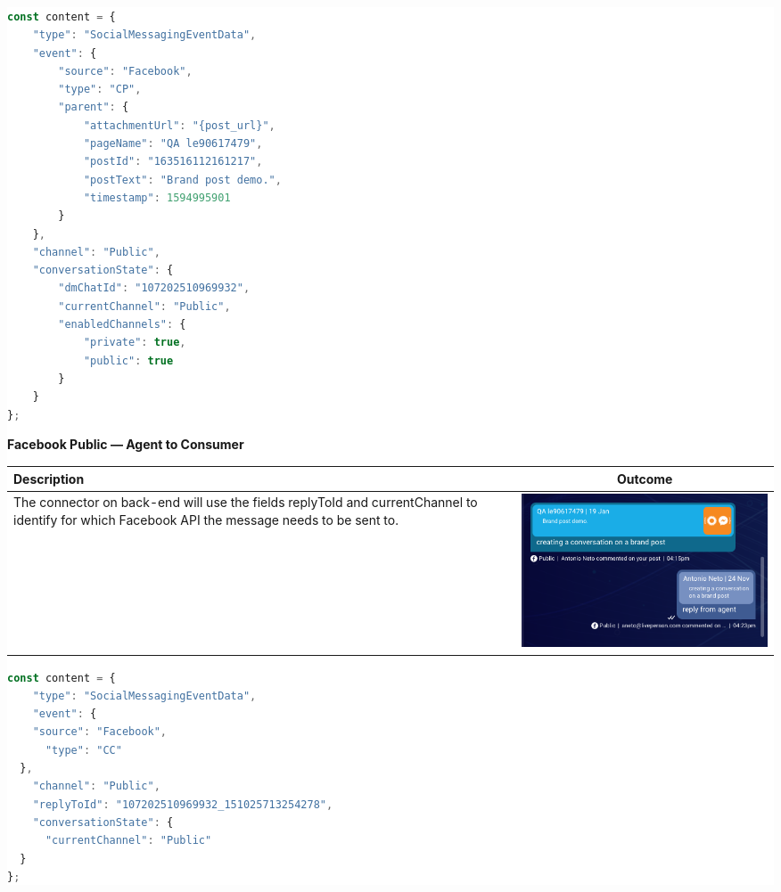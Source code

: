 ```javascript
const content = {
    "type": "SocialMessagingEventData",
    "event": {
        "source": "Facebook",
        "type": "CP",
        "parent": {
            "attachmentUrl": "{post_url}",
            "pageName": "QA le90617479",
            "postId": "163516112161217",
            "postText": "Brand post demo.",
            "timestamp": 1594995901
        }
    },
    "channel": "Public",
    "conversationState": {
        "dmChatId": "107202510969932",
        "currentChannel": "Public",
        "enabledChannels": {
            "private": true,
            "public": true
        }
    }
};
```

**Facebook Public — Agent to Consumer**

| Description | Outcome     | 
| :---        |    :----:   | 
| The connector on back-end will use the fields replyToId and currentChannel to identify for which Facebook API the message needs to be sent to. | ![](img/archive/social/facebook/public-comment-reply.png)       |

```javascript
const content = {
    "type": "SocialMessagingEventData",
    "event": {
    "source": "Facebook",
      "type": "CC"
  },
    "channel": "Public",
    "replyToId": "107202510969932_151025713254278",
    "conversationState": {
      "currentChannel": "Public"
  }
};
```
